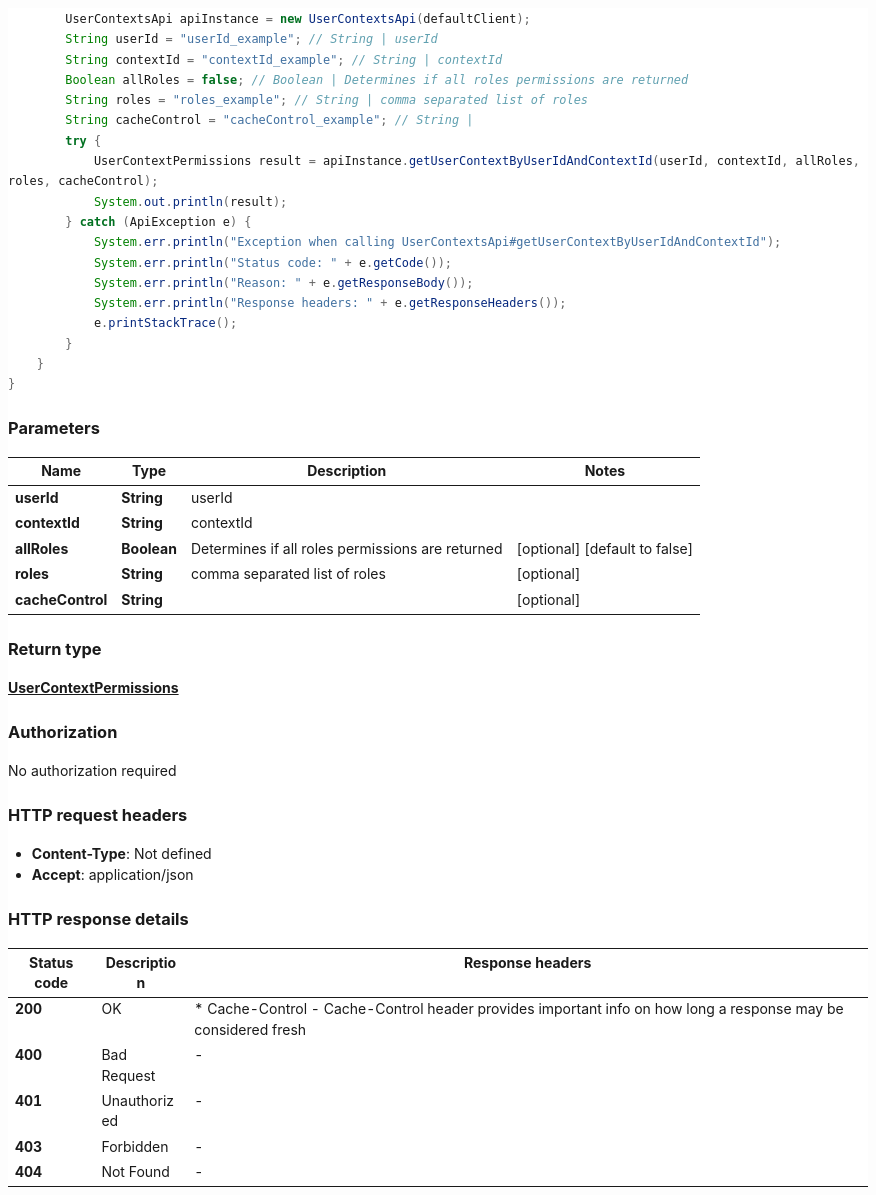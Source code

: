 ```java
        UserContextsApi apiInstance = new UserContextsApi(defaultClient);
        String userId = "userId_example"; // String | userId
        String contextId = "contextId_example"; // String | contextId
        Boolean allRoles = false; // Boolean | Determines if all roles permissions are returned
        String roles = "roles_example"; // String | comma separated list of roles
        String cacheControl = "cacheControl_example"; // String | 
        try {
            UserContextPermissions result = apiInstance.getUserContextByUserIdAndContextId(userId, contextId, allRoles, roles, cacheControl);
            System.out.println(result);
        } catch (ApiException e) {
            System.err.println("Exception when calling UserContextsApi#getUserContextByUserIdAndContextId");
            System.err.println("Status code: " + e.getCode());
            System.err.println("Reason: " + e.getResponseBody());
            System.err.println("Response headers: " + e.getResponseHeaders());
            e.printStackTrace();
        }
    }
}
```

### Parameters


| Name | Type | Description  | Notes |
|------------- | ------------- | ------------- | -------------|
| **userId** | **String**| userId | |
| **contextId** | **String**| contextId | |
| **allRoles** | **Boolean**| Determines if all roles permissions are returned | [optional] [default to false] |
| **roles** | **String**| comma separated list of roles | [optional] |
| **cacheControl** | **String**|  | [optional] |

### Return type

[**UserContextPermissions**](UserContextPermissions.md)

### Authorization

No authorization required

### HTTP request headers

- **Content-Type**: Not defined
- **Accept**: application/json


### HTTP response details
| Status code | Description | Response headers |
|-------------|-------------|------------------|
| **200** | OK |  * Cache-Control - Cache-Control header provides important info on how long a response may be considered fresh <br>  |
| **400** | Bad Request |  -  |
| **401** | Unauthorized |  -  |
| **403** | Forbidden |  -  |
| **404** | Not Found |  -  |
